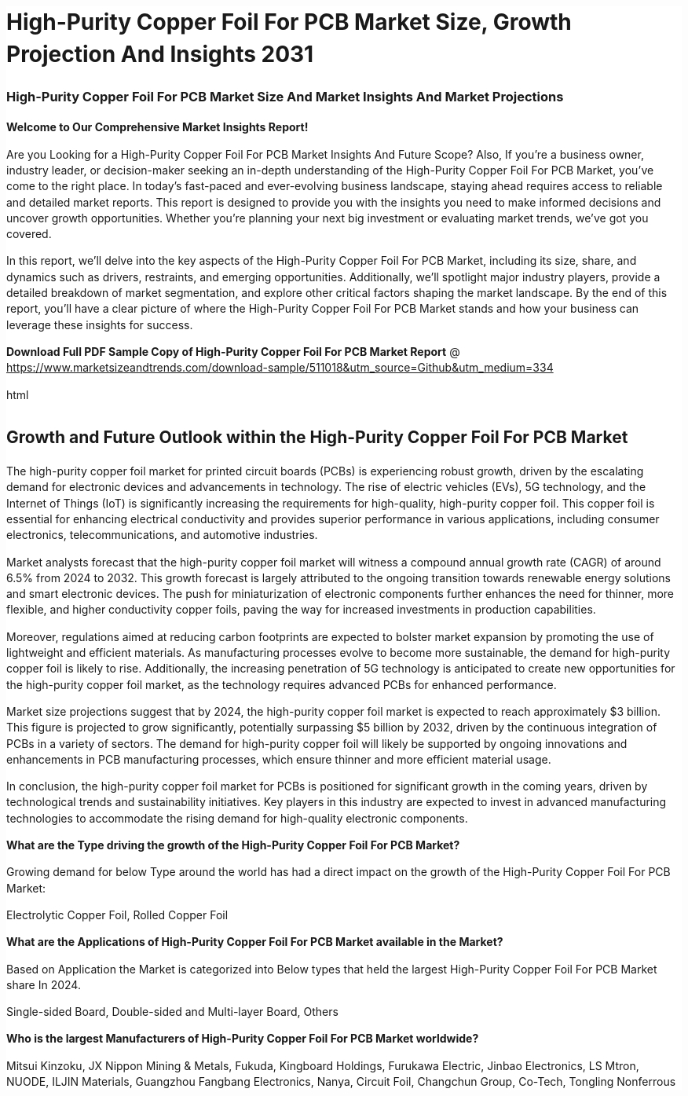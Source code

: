 <h1> High-Purity Copper Foil For PCB Market Size, Growth Projection And Insights 2031</h1><div class="" data-test-id=""><h3><span class="">High-Purity Copper Foil For PCB Market Size And Market Insights And Market Projections</span></h3></div><div class="" data-test-id=""><p><strong>Welcome to Our Comprehensive Market Insights Report!</strong></p><p>Are you Looking for a High-Purity Copper Foil For PCB Market Insights And Future Scope? Also, If you&rsquo;re a business owner, industry leader, or decision-maker seeking an in-depth understanding of the High-Purity Copper Foil For PCB Market, you&rsquo;ve come to the right place. In today&rsquo;s fast-paced and ever-evolving business landscape, staying ahead requires access to reliable and detailed market reports. This report is designed to provide you with the insights you need to make informed decisions and uncover growth opportunities. Whether you&rsquo;re planning your next big investment or evaluating market trends, we&rsquo;ve got you covered.</p><p>In this report, we&rsquo;ll delve into the key aspects of the High-Purity Copper Foil For PCB Market, including its size, share, and dynamics such as drivers, restraints, and emerging opportunities. Additionally, we&rsquo;ll spotlight major industry players, provide a detailed breakdown of market segmentation, and explore other critical factors shaping the market landscape. By the end of this report, you&rsquo;ll have a clear picture of where the High-Purity Copper Foil For PCB Market stands and how your business can leverage these insights for success.</p><p><strong>Download Full PDF Sample Copy of High-Purity Copper Foil For PCB Market Report</strong> @ <a href="https://www.marketsizeandtrends.com/download-sample/511018&utm_source=Github&utm_medium=334" target="_blank">https://www.marketsizeandtrends.com/download-sample/511018&utm_source=Github&utm_medium=334</a></p></div><div class="" data-test-id=""><p><span class="">html<h2>Growth and Future Outlook within the High-Purity Copper Foil For PCB Market</h2><p>The high-purity copper foil market for printed circuit boards (PCBs) is experiencing robust growth, driven by the escalating demand for electronic devices and advancements in technology. The rise of electric vehicles (EVs), 5G technology, and the Internet of Things (IoT) is significantly increasing the requirements for high-quality, high-purity copper foil. This copper foil is essential for enhancing electrical conductivity and provides superior performance in various applications, including consumer electronics, telecommunications, and automotive industries.</p><p>Market analysts forecast that the high-purity copper foil market will witness a compound annual growth rate (CAGR) of around 6.5% from 2024 to 2032. This growth forecast is largely attributed to the ongoing transition towards renewable energy solutions and smart electronic devices. The push for miniaturization of electronic components further enhances the need for thinner, more flexible, and higher conductivity copper foils, paving the way for increased investments in production capabilities.</p><p>Moreover, regulations aimed at reducing carbon footprints are expected to bolster market expansion by promoting the use of lightweight and efficient materials. As manufacturing processes evolve to become more sustainable, the demand for high-purity copper foil is likely to rise. Additionally, the increasing penetration of 5G technology is anticipated to create new opportunities for the high-purity copper foil market, as the technology requires advanced PCBs for enhanced performance.</p><p><strong></strong></p><p>Market size projections suggest that by 2024, the high-purity copper foil market is expected to reach approximately $3 billion. This figure is projected to grow significantly, potentially surpassing $5 billion by 2032, driven by the continuous integration of PCBs in a variety of sectors. The demand for high-purity copper foil will likely be supported by ongoing innovations and enhancements in PCB manufacturing processes, which ensure thinner and more efficient material usage.</p><p>In conclusion, the high-purity copper foil market for PCBs is positioned for significant growth in the coming years, driven by technological trends and sustainability initiatives. Key players in this industry are expected to invest in advanced manufacturing technologies to accommodate the rising demand for high-quality electronic components.</p></span></p><p><strong><span class="">What are the&nbsp;Type driving the growth of the High-Purity Copper Foil For PCB Market?</span></strong></p></div><div class="" data-test-id=""><p><span class="">Growing demand for below Type around the world has had a direct impact on the growth of the High-Purity Copper Foil For PCB Market:</span></p></div><div class="" data-test-id=""><p>Electrolytic Copper Foil, Rolled Copper Foil</p><p><span class=""><strong>What are the&nbsp;Applications&nbsp;of High-Purity Copper Foil For PCB Market available in the Market?</strong></span></p></div><div class="" data-test-id=""><p><span class="">Based on Application the Market is categorized into Below types that held the largest High-Purity Copper Foil For PCB Market share In 2024.</span></p></div><div class="" data-test-id=""><p><span class="">Single-sided Board, Double-sided and Multi-layer Board, Others</span></p><p><span class=""><strong>Who is the largest Manufacturers of High-Purity Copper Foil For PCB Market worldwide?</strong></span></p></div><div class="" data-test-id=""><p><span class="">Mitsui Kinzoku, JX Nippon Mining & Metals, Fukuda, Kingboard Holdings, Furukawa Electric, Jinbao Electronics, LS Mtron, NUODE, ILJIN Materials, Guangzhou Fangbang Electronics, Nanya, Circuit Foil, Changchun Group, Co-Tech, Tongling Nonferrous